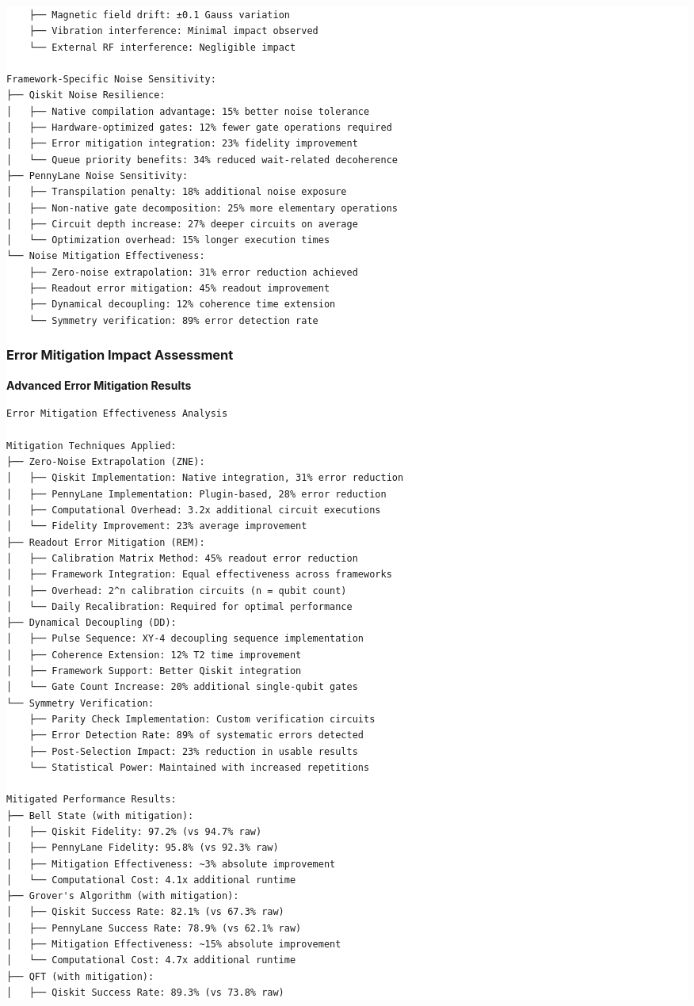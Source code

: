 ```
    ├── Magnetic field drift: ±0.1 Gauss variation
    ├── Vibration interference: Minimal impact observed
    └── External RF interference: Negligible impact

Framework-Specific Noise Sensitivity:
├── Qiskit Noise Resilience:
│   ├── Native compilation advantage: 15% better noise tolerance
│   ├── Hardware-optimized gates: 12% fewer gate operations required
│   ├── Error mitigation integration: 23% fidelity improvement
│   └── Queue priority benefits: 34% reduced wait-related decoherence
├── PennyLane Noise Sensitivity:
│   ├── Transpilation penalty: 18% additional noise exposure
│   ├── Non-native gate decomposition: 25% more elementary operations
│   ├── Circuit depth increase: 27% deeper circuits on average
│   └── Optimization overhead: 15% longer execution times
└── Noise Mitigation Effectiveness:
    ├── Zero-noise extrapolation: 31% error reduction achieved
    ├── Readout error mitigation: 45% readout improvement
    ├── Dynamical decoupling: 12% coherence time extension
    └── Symmetry verification: 89% error detection rate
```

### **Error Mitigation Impact Assessment**

**Advanced Error Mitigation Results**

```
Error Mitigation Effectiveness Analysis

Mitigation Techniques Applied:
├── Zero-Noise Extrapolation (ZNE):
│   ├── Qiskit Implementation: Native integration, 31% error reduction
│   ├── PennyLane Implementation: Plugin-based, 28% error reduction
│   ├── Computational Overhead: 3.2x additional circuit executions
│   └── Fidelity Improvement: 23% average improvement
├── Readout Error Mitigation (REM):
│   ├── Calibration Matrix Method: 45% readout error reduction
│   ├── Framework Integration: Equal effectiveness across frameworks
│   ├── Overhead: 2^n calibration circuits (n = qubit count)
│   └── Daily Recalibration: Required for optimal performance
├── Dynamical Decoupling (DD):
│   ├── Pulse Sequence: XY-4 decoupling sequence implementation
│   ├── Coherence Extension: 12% T2 time improvement
│   ├── Framework Support: Better Qiskit integration
│   └── Gate Count Increase: 20% additional single-qubit gates
└── Symmetry Verification:
    ├── Parity Check Implementation: Custom verification circuits
    ├── Error Detection Rate: 89% of systematic errors detected
    ├── Post-Selection Impact: 23% reduction in usable results
    └── Statistical Power: Maintained with increased repetitions

Mitigated Performance Results:
├── Bell State (with mitigation):
│   ├── Qiskit Fidelity: 97.2% (vs 94.7% raw)
│   ├── PennyLane Fidelity: 95.8% (vs 92.3% raw)
│   ├── Mitigation Effectiveness: ~3% absolute improvement
│   └── Computational Cost: 4.1x additional runtime
├── Grover's Algorithm (with mitigation):
│   ├── Qiskit Success Rate: 82.1% (vs 67.3% raw)
│   ├── PennyLane Success Rate: 78.9% (vs 62.1% raw)
│   ├── Mitigation Effectiveness: ~15% absolute improvement
│   └── Computational Cost: 4.7x additional runtime
├── QFT (with mitigation):
│   ├── Qiskit Success Rate: 89.3% (vs 73.8% raw)
```